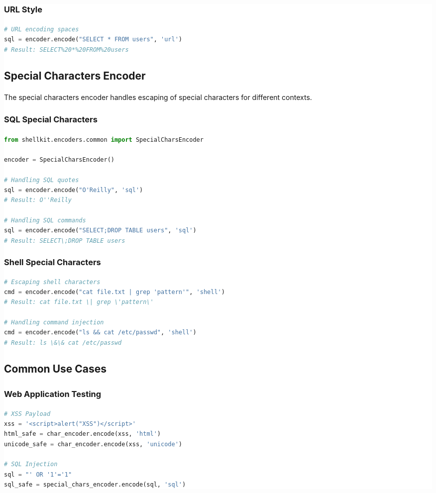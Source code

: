 ```python
```

### URL Style
```python
# URL encoding spaces
sql = encoder.encode("SELECT * FROM users", 'url')
# Result: SELECT%20*%20FROM%20users
```

## Special Characters Encoder

The special characters encoder handles escaping of special characters for different contexts.

### SQL Special Characters
```python
from shellkit.encoders.common import SpecialCharsEncoder

encoder = SpecialCharsEncoder()

# Handling SQL quotes
sql = encoder.encode("O'Reilly", 'sql')
# Result: O''Reilly

# Handling SQL commands
sql = encoder.encode("SELECT;DROP TABLE users", 'sql')
# Result: SELECT\;DROP TABLE users
```

### Shell Special Characters
```python
# Escaping shell characters
cmd = encoder.encode("cat file.txt | grep 'pattern'", 'shell')
# Result: cat file.txt \| grep \'pattern\'

# Handling command injection
cmd = encoder.encode("ls && cat /etc/passwd", 'shell')
# Result: ls \&\& cat /etc/passwd
```

## Common Use Cases

### Web Application Testing
```python
# XSS Payload
xss = '<script>alert("XSS")</script>'
html_safe = char_encoder.encode(xss, 'html')
unicode_safe = char_encoder.encode(xss, 'unicode')

# SQL Injection
sql = "' OR '1'='1"
sql_safe = special_chars_encoder.encode(sql, 'sql')
```
